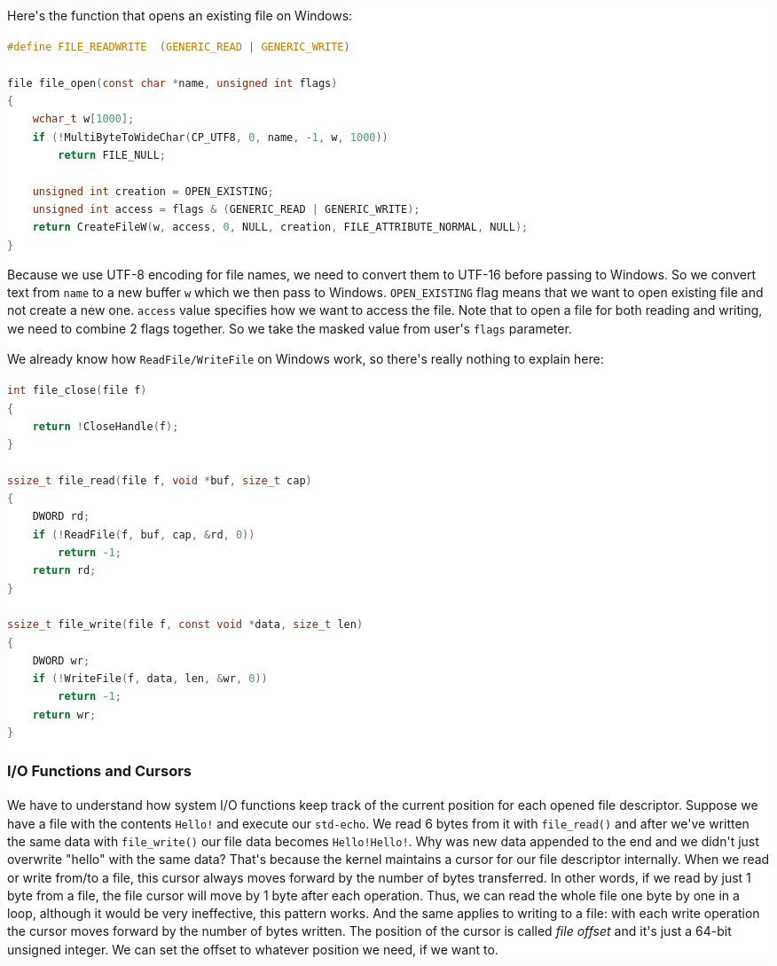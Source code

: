 Here's the function that opens an existing file on Windows:

```C
#define FILE_READWRITE  (GENERIC_READ | GENERIC_WRITE)

file file_open(const char *name, unsigned int flags)
{
	wchar_t w[1000];
	if (!MultiByteToWideChar(CP_UTF8, 0, name, -1, w, 1000))
		return FILE_NULL;

	unsigned int creation = OPEN_EXISTING;
	unsigned int access = flags & (GENERIC_READ | GENERIC_WRITE);
	return CreateFileW(w, access, 0, NULL, creation, FILE_ATTRIBUTE_NORMAL, NULL);
}
```

Because we use UTF-8 encoding for file names, we need to convert them to UTF-16 before passing to Windows.  So we convert text from `name` to a new buffer `w` which we then pass to Windows.  `OPEN_EXISTING` flag means that we want to open existing file and not create a new one.  `access` value specifies how we want to access the file.  Note that to open a file for both reading and writing, we need to combine 2 flags together.  So we take the masked value from user's `flags` parameter.

We already know how `ReadFile/WriteFile` on Windows work, so there's really nothing to explain here:

```C
int file_close(file f)
{
	return !CloseHandle(f);
}

ssize_t file_read(file f, void *buf, size_t cap)
{
	DWORD rd;
	if (!ReadFile(f, buf, cap, &rd, 0))
		return -1;
	return rd;
}

ssize_t file_write(file f, const void *data, size_t len)
{
	DWORD wr;
	if (!WriteFile(f, data, len, &wr, 0))
		return -1;
	return wr;
}
```

### I/O Functions and Cursors

We have to understand how system I/O functions keep track of the current position for each opened file descriptor.  Suppose we have a file with the contents `Hello!` and execute our `std-echo`.  We read 6 bytes from it with `file_read()` and after we've written the same data with `file_write()` our file data becomes `Hello!Hello!`.  Why was new data appended to the end and we didn't just overwrite "hello" with the same data?  That's because the kernel maintains a cursor for our file descriptor internally.  When we read or write from/to a file, this cursor always moves forward by the number of bytes transferred.  In other words, if we read by just 1 byte from a file, the file cursor will move by 1 byte after each operation.  Thus, we can read the whole file one byte by one in a loop, although it would be very ineffective, this pattern works.  And the same applies to writing to a file: with each write operation the cursor moves forward by the number of bytes written.  The position of the cursor is called *file offset* and it's just a 64-bit unsigned integer.  We can set the offset to whatever position we need, if we want to.
